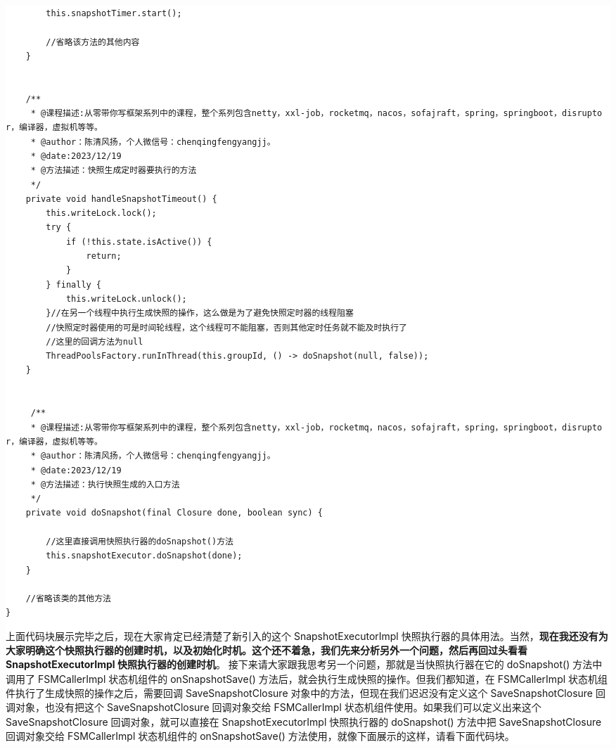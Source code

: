 ```
        this.snapshotTimer.start();

        //省略该方法的其他内容
    }


    /**
     * @课程描述:从零带你写框架系列中的课程，整个系列包含netty，xxl-job，rocketmq，nacos，sofajraft，spring，springboot，disruptor，编译器，虚拟机等等。
     * @author：陈清风扬，个人微信号：chenqingfengyangjj。
     * @date:2023/12/19
     * @方法描述：快照生成定时器要执行的方法
     */
    private void handleSnapshotTimeout() {
        this.writeLock.lock();
        try {
            if (!this.state.isActive()) {
                return;
            }
        } finally {
            this.writeLock.unlock();
        }//在另一个线程中执行生成快照的操作，这么做是为了避免快照定时器的线程阻塞
        //快照定时器使用的可是时间轮线程，这个线程可不能阻塞，否则其他定时任务就不能及时执行了
        //这里的回调方法为null
        ThreadPoolsFactory.runInThread(this.groupId, () -> doSnapshot(null, false));
    }


     /**
     * @课程描述:从零带你写框架系列中的课程，整个系列包含netty，xxl-job，rocketmq，nacos，sofajraft，spring，springboot，disruptor，编译器，虚拟机等等。
     * @author：陈清风扬，个人微信号：chenqingfengyangjj。
     * @date:2023/12/19
     * @方法描述：执行快照生成的入口方法
     */
    private void doSnapshot(final Closure done, boolean sync) {

        //这里直接调用快照执行器的doSnapshot()方法
        this.snapshotExecutor.doSnapshot(done);
    }

    //省略该类的其他方法
}
```

上面代码块展示完毕之后，现在大家肯定已经清楚了新引入的这个 SnapshotExecutorImpl 快照执行器的具体用法。当然，**现在我还没有为大家明确这个快照执行器的创建时机，以及初始化时机。这个还不着急，我们先来分析另外一个问题，然后再回过头看看 SnapshotExecutorImpl 快照执行器的创建时机**。 接下来请大家跟我思考另一个问题，那就是当快照执行器在它的 doSnapshot() 方法中调用了 FSMCallerImpl 状态机组件的 onSnapshotSave() 方法后，就会执行生成快照的操作。但我们都知道，在 FSMCallerImpl 状态机组件执行了生成快照的操作之后，需要回调 SaveSnapshotClosure 对象中的方法，但现在我们迟迟没有定义这个 SaveSnapshotClosure 回调对象，也没有把这个 SaveSnapshotClosure 回调对象交给 FSMCallerImpl 状态机组件使用。如果我们可以定义出来这个 SaveSnapshotClosure 回调对象，就可以直接在 SnapshotExecutorImpl 快照执行器的 doSnapshot() 方法中把 SaveSnapshotClosure 回调对象交给 FSMCallerImpl 状态机组件的 onSnapshotSave() 方法使用，就像下面展示的这样，请看下面代码块。
